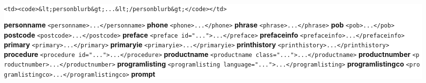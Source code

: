     <td><code>&lt;personblurb&gt;...&lt;/personblurb&gt;</code></td>
  </tr>
  <tr>
    <td><strong>personname</strong></td>
    <td><code>&lt;personname&gt;...&lt;/personname&gt;</code></td>
  </tr>
  <tr>
    <td><strong>phone</strong></td>
    <td><code>&lt;phone&gt;...&lt;/phone&gt;</code></td>
  </tr>
  <tr>
    <td><strong>phrase</strong></td>
    <td><code>&lt;phrase&gt;...&lt;/phrase&gt;</code></td>
  </tr>
  <tr>
    <td><strong>pob</strong></td>
    <td><code>&lt;pob&gt;...&lt;/pob&gt;</code></td>
  </tr>
  <tr>
    <td><strong>postcode</strong></td>
    <td><code>&lt;postcode&gt;...&lt;/postcode&gt;</code></td>
  </tr>
  <tr>
    <td><strong>preface</strong></td>
    <td><code>&lt;preface id="..."&gt;...&lt;/preface&gt;</code></td>
  </tr>
  <tr>
    <td><strong>prefaceinfo</strong></td>
    <td><code>&lt;prefaceinfo&gt;...&lt;/prefaceinfo&gt;</code></td>
  </tr>
  <tr>
    <td><strong>primary</strong></td>
    <td><code>&lt;primary&gt;...&lt;/primary&gt;</code></td>
  </tr>
  <tr>
    <td><strong>primaryie</strong></td>
    <td><code>&lt;primaryie&gt;...&lt;/primaryie&gt;</code></td>
  </tr>
  <tr>
    <td><strong>printhistory</strong></td>
    <td><code>&lt;printhistory&gt;...&lt;/printhistory&gt;</code></td>
  </tr>
  <tr>
    <td><strong>procedure</strong></td>
    <td><code>&lt;procedure id="..."&gt;...&lt;/procedure&gt;</code></td>
  </tr>
  <tr>
    <td><strong>productname</strong></td>
    <td><code>&lt;productname class="..."&gt;...&lt;/productname&gt;</code></td>
  </tr>
  <tr>
    <td><strong>productnumber</strong></td>
    <td><code>&lt;productnumber&gt;...&lt;/productnumber&gt;</code></td>
  </tr>
  <tr>
    <td><strong>programlisting</strong></td>
    <td><code>&lt;programlisting language="..."&gt;...&lt;/programlisting&gt;</code></td>
  </tr>
  <tr>
    <td><strong>programlistingco</strong></td>
    <td><code>&lt;programlistingco&gt;...&lt;/programlistingco&gt;</code></td>
  </tr>
  <tr>
    <td><strong>prompt</strong></td>